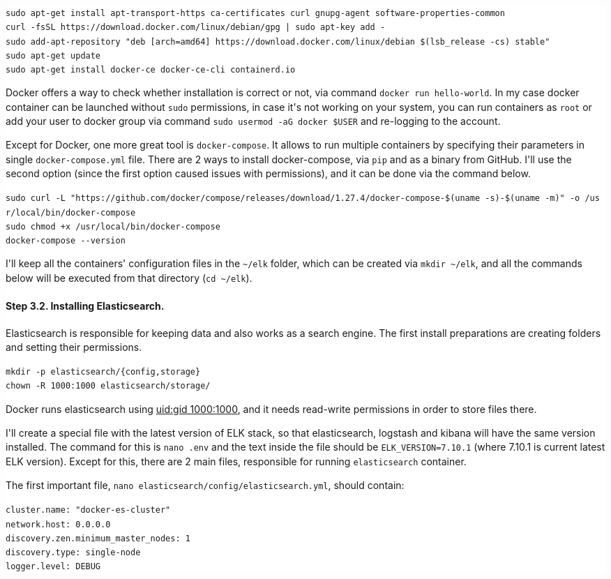 ```
sudo apt-get install apt-transport-https ca-certificates curl gnupg-agent software-properties-common
curl -fsSL https://download.docker.com/linux/debian/gpg | sudo apt-key add -
sudo add-apt-repository "deb [arch=amd64] https://download.docker.com/linux/debian $(lsb_release -cs) stable"
sudo apt-get update
sudo apt-get install docker-ce docker-ce-cli containerd.io
```

Docker offers a way to check whether installation is correct or not, via command `docker run hello-world`. In my case docker container can be launched without `sudo` permissions, in case it's not working on your system, you can run containers as `root` or add your user to docker group via command `sudo usermod -aG docker $USER` and re-logging to the account. 

Except for Docker, one more great tool is `docker-compose`. It allows to run multiple containers by specifying their parameters in single `docker-compose.yml` file. There are 2 ways to install docker-compose, via `pip` and as a binary from GitHub. I'll use the second option (since the first option caused issues with permissions), and it can be done via the command below. 

```
sudo curl -L "https://github.com/docker/compose/releases/download/1.27.4/docker-compose-$(uname -s)-$(uname -m)" -o /usr/local/bin/docker-compose
sudo chmod +x /usr/local/bin/docker-compose
docker-compose --version
```
I'll keep all the containers' configuration files in the `~/elk` folder, which can be created via `mkdir ~/elk`, and all the commands below will be executed from that directory (`cd ~/elk`).

#### Step 3.2. Installing Elasticsearch.

Elasticsearch is responsible for keeping data and also works as a search engine. The first install preparations are creating folders and setting their permissions.
```
mkdir -p elasticsearch/{config,storage}
chown -R 1000:1000 elasticsearch/storage/
```
Docker runs elasticsearch using <a target="_blank" href="https://www.elastic.co/guide/en/elasticsearch/reference/6.8/docker.html#_b_bind_mounted_configuration">uid:gid 1000:1000</a>, and it needs read-write permissions in order to store files there. 

I'll create a special file with the latest version of ELK stack, so that elasticsearch, logstash and kibana will have the same version installed. The command for this is `nano .env` and the text inside the file should be `ELK_VERSION=7.10.1` (where 7.10.1 is current latest ELK version). Except for this, there are 2 main files, responsible for running `elasticsearch` container. 


The first important file, `nano elasticsearch/config/elasticsearch.yml`, should contain:
```
cluster.name: "docker-es-cluster"
network.host: 0.0.0.0
discovery.zen.minimum_master_nodes: 1
discovery.type: single-node
logger.level: DEBUG
```
